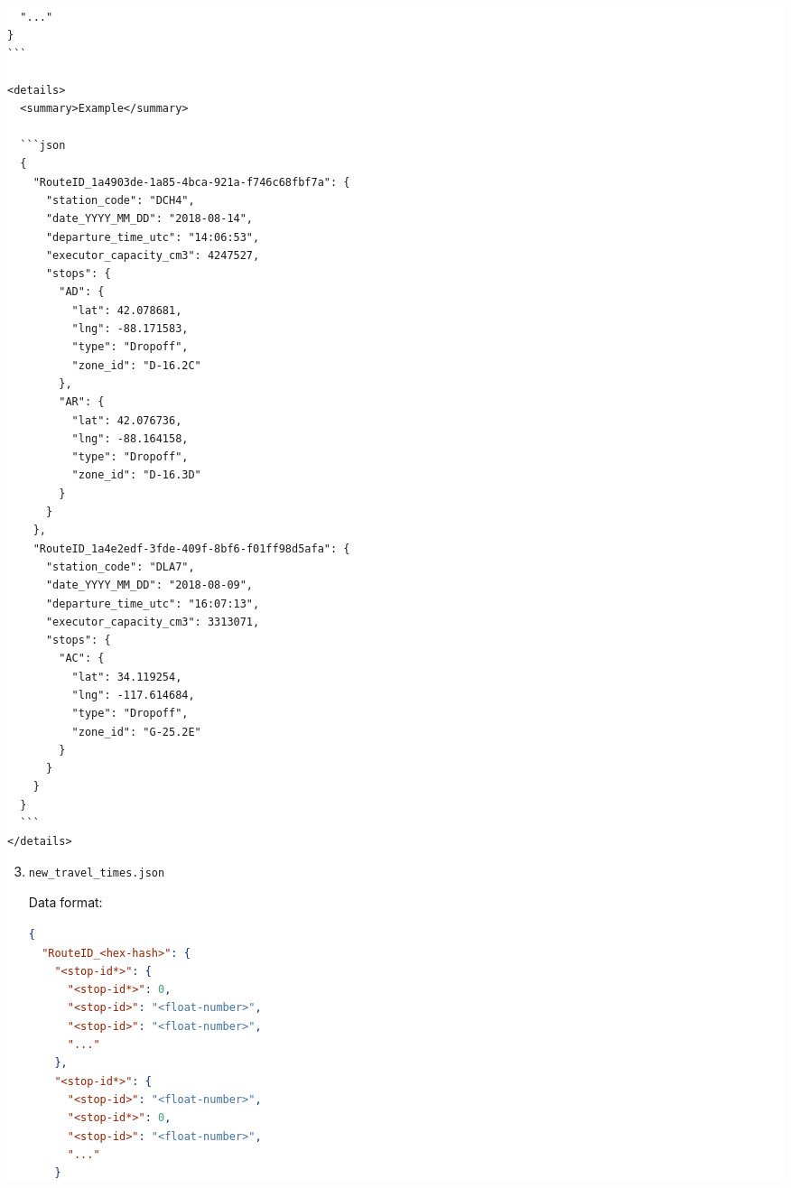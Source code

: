      "..."
    }
    ```

    <details>
      <summary>Example</summary>

      ```json
      {
        "RouteID_1a4903de-1a85-4bca-921a-f746c68fbf7a": {
          "station_code": "DCH4",
          "date_YYYY_MM_DD": "2018-08-14",
          "departure_time_utc": "14:06:53",
          "executor_capacity_cm3": 4247527,
          "stops": {
            "AD": {
              "lat": 42.078681,
              "lng": -88.171583,
              "type": "Dropoff",
              "zone_id": "D-16.2C"
            },
            "AR": {
              "lat": 42.076736,
              "lng": -88.164158,
              "type": "Dropoff",
              "zone_id": "D-16.3D"
            }
          }
        },
        "RouteID_1a4e2edf-3fde-409f-8bf6-f01ff98d5afa": {
          "station_code": "DLA7",
          "date_YYYY_MM_DD": "2018-08-09",
          "departure_time_utc": "16:07:13",
          "executor_capacity_cm3": 3313071,
          "stops": {
            "AC": {
              "lat": 34.119254,
              "lng": -117.614684,
              "type": "Dropoff",
              "zone_id": "G-25.2E"
            }
          }
        }
      }
      ```
    </details>


3. `new_travel_times.json`

    Data format:
    ```json
    {
      "RouteID_<hex-hash>": {
        "<stop-id*>": {
          "<stop-id*>": 0,
          "<stop-id>": "<float-number>",
          "<stop-id>": "<float-number>",
          "..."
        },
        "<stop-id*>": {
          "<stop-id>": "<float-number>",
          "<stop-id*>": 0,
          "<stop-id>": "<float-number>",
          "..."
        }